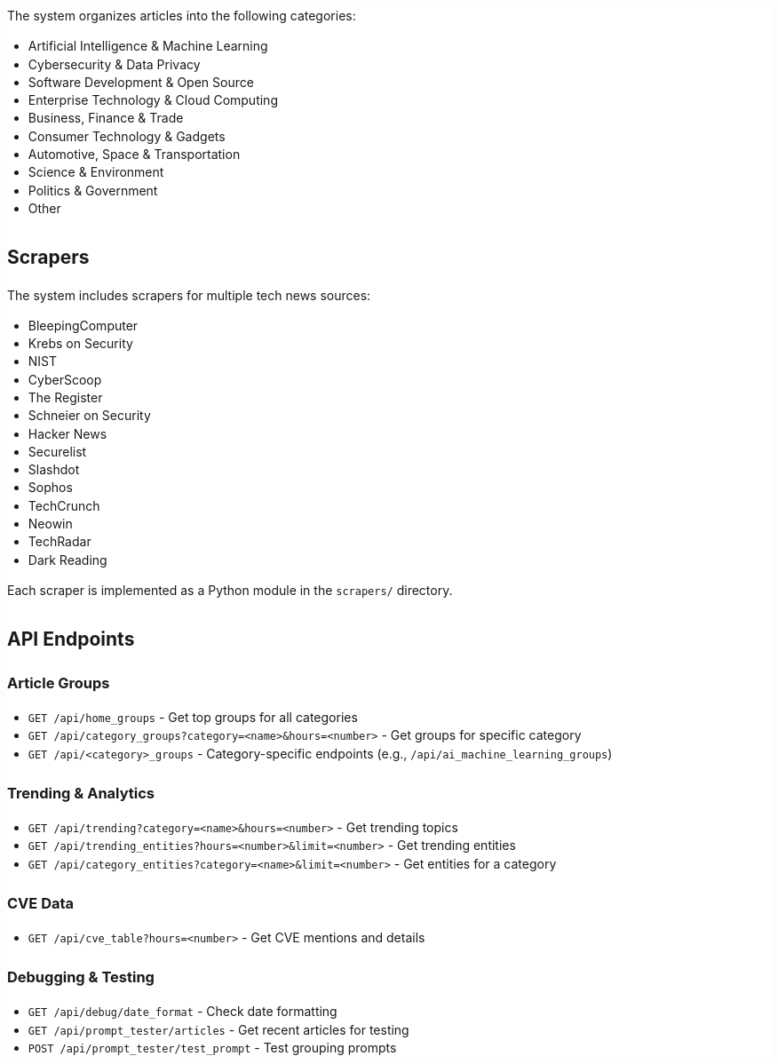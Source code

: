 The system organizes articles into the following categories:
- Artificial Intelligence & Machine Learning
- Cybersecurity & Data Privacy
- Software Development & Open Source
- Enterprise Technology & Cloud Computing
- Business, Finance & Trade
- Consumer Technology & Gadgets
- Automotive, Space & Transportation
- Science & Environment
- Politics & Government
- Other

## Scrapers

The system includes scrapers for multiple tech news sources:
- BleepingComputer
- Krebs on Security
- NIST
- CyberScoop
- The Register
- Schneier on Security
- Hacker News
- Securelist
- Slashdot
- Sophos
- TechCrunch
- Neowin
- TechRadar
- Dark Reading

Each scraper is implemented as a Python module in the `scrapers/` directory.

## API Endpoints

### Article Groups
- `GET /api/home_groups` - Get top groups for all categories
- `GET /api/category_groups?category=<name>&hours=<number>` - Get groups for specific category
- `GET /api/<category>_groups` - Category-specific endpoints (e.g., `/api/ai_machine_learning_groups`)

### Trending & Analytics
- `GET /api/trending?category=<name>&hours=<number>` - Get trending topics
- `GET /api/trending_entities?hours=<number>&limit=<number>` - Get trending entities
- `GET /api/category_entities?category=<name>&limit=<number>` - Get entities for a category

### CVE Data
- `GET /api/cve_table?hours=<number>` - Get CVE mentions and details

### Debugging & Testing
- `GET /api/debug/date_format` - Check date formatting
- `GET /api/prompt_tester/articles` - Get recent articles for testing
- `POST /api/prompt_tester/test_prompt` - Test grouping prompts
